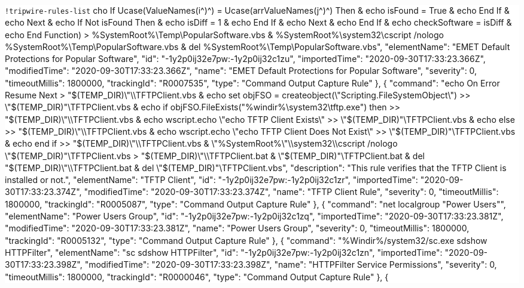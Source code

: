 ```!tripwire-rules-list```
cho If Ucase(ValueNames(i^)^) = Ucase(arrValueNames(j^)^) Then & echo isFound = True & echo End If & echo Next & echo If Not isFound Then & echo isDiff = 1 & echo End If & echo Next & echo End If & echo checkSoftware = isDiff & echo End Function) > %SystemRoot%\\Temp\\PopularSoftware.vbs & %SystemRoot%\\system32\\cscript /nologo %SystemRoot%\\Temp\\PopularSoftware.vbs & del %SystemRoot%\\Temp\\PopularSoftware.vbs",
                "elementName": "EMET Default Protections for Popular Software",
                "id": "-1y2p0ij32e7pw:-1y2p0ij32c1zu",
                "importedTime": "2020-09-30T17:33:23.366Z",
                "modifiedTime": "2020-09-30T17:33:23.366Z",
                "name": "EMET Default Protections for Popular Software",
                "severity": 0,
                "timeoutMillis": 1800000,
                "trackingId": "R0007535",
                "type": "Command Output Capture Rule"
            },
            {
                "command": "echo On Error Resume Next > \"$(TEMP_DIR)\"\\TFTPClient.vbs & echo set objFSO = createobject(\"Scripting.FileSystemObject\") >> \"$(TEMP_DIR)\"\\TFTPClient.vbs & echo if objFSO.FileExists(\"%windir%\\system32\\tftp.exe\") then >> \"$(TEMP_DIR)\"\\TFTPClient.vbs & echo wscript.echo \"echo TFTP Client Exists\" >> \"$(TEMP_DIR)\"\\TFTPClient.vbs & echo else >> \"$(TEMP_DIR)\"\\TFTPClient.vbs & echo wscript.echo \"echo TFTP Client Does Not Exist\" >> \"$(TEMP_DIR)\"\\TFTPClient.vbs & echo end if >> \"$(TEMP_DIR)\"\\TFTPClient.vbs & \"%SystemRoot%\"\\system32\\cscript /nologo \"$(TEMP_DIR)\"\\TFTPClient.vbs > \"$(TEMP_DIR)\"\\TFTPClient.bat & \"$(TEMP_DIR)\"\\TFTPClient.bat & del \"$(TEMP_DIR)\"\\TFTPClient.bat & del \"$(TEMP_DIR)\"\\TFTPClient.vbs",
                "description": "This rule verifies that the TFTP Client is installed or not.",
                "elementName": "TFTP Client",
                "id": "-1y2p0ij32e7pw:-1y2p0ij32c1zr",
                "importedTime": "2020-09-30T17:33:23.374Z",
                "modifiedTime": "2020-09-30T17:33:23.374Z",
                "name": "TFTP Client Rule",
                "severity": 0,
                "timeoutMillis": 1800000,
                "trackingId": "R0005087",
                "type": "Command Output Capture Rule"
            },
            {
                "command": "net localgroup \"Power Users\"",
                "elementName": "Power Users Group",
                "id": "-1y2p0ij32e7pw:-1y2p0ij32c1zq",
                "importedTime": "2020-09-30T17:33:23.381Z",
                "modifiedTime": "2020-09-30T17:33:23.381Z",
                "name": "Power Users Group",
                "severity": 0,
                "timeoutMillis": 1800000,
                "trackingId": "R0005132",
                "type": "Command Output Capture Rule"
            },
            {
                "command": "%Windir%/system32/sc.exe sdshow HTTPFilter",
                "elementName": "sc sdshow HTTPFilter",
                "id": "-1y2p0ij32e7pw:-1y2p0ij32c1zn",
                "importedTime": "2020-09-30T17:33:23.398Z",
                "modifiedTime": "2020-09-30T17:33:23.398Z",
                "name": "HTTPFilter Service Permissions",
                "severity": 0,
                "timeoutMillis": 1800000,
                "trackingId": "R0000046",
                "type": "Command Output Capture Rule"
            },
            {
```